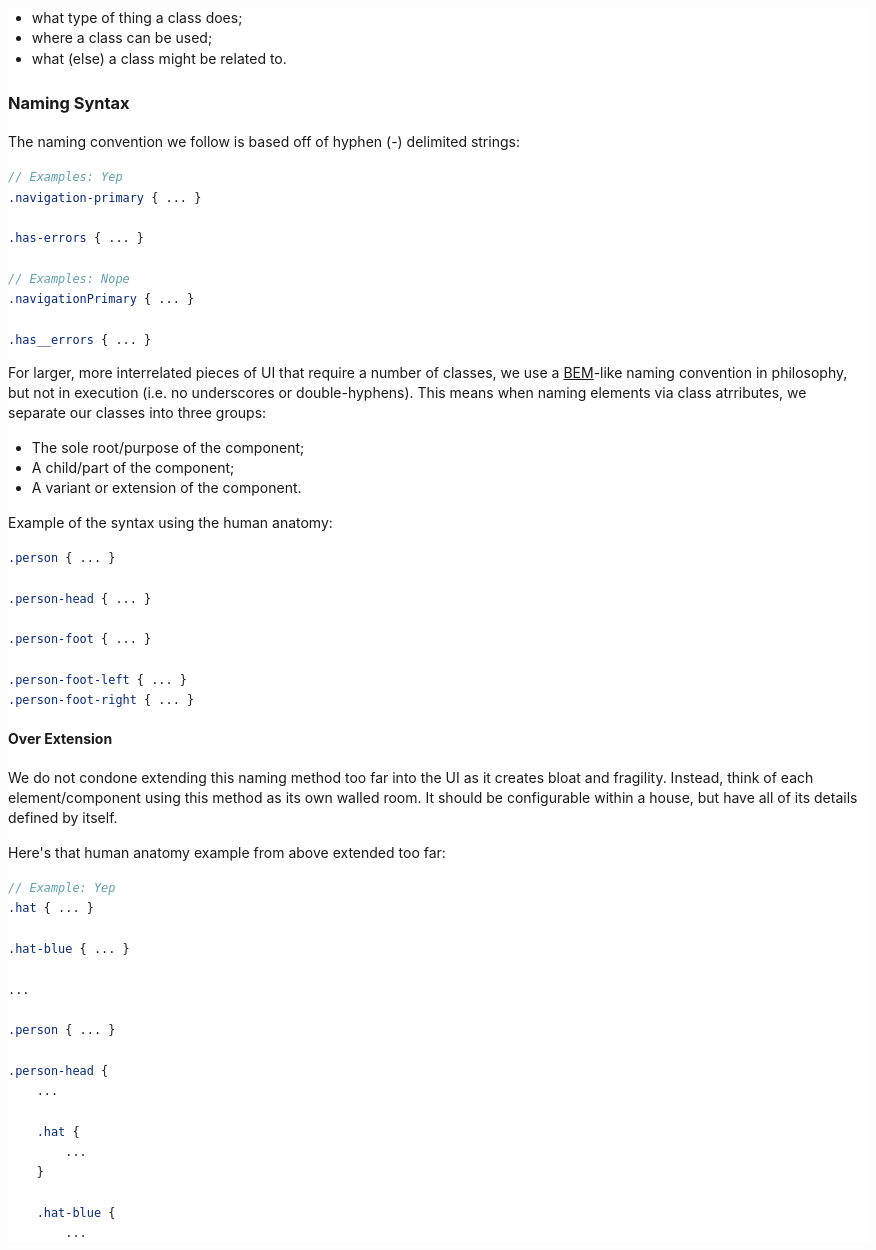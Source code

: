 * what type of thing a class does;
* where a class can be used;
* what (else) a class might be related to.

### Naming Syntax
The naming convention we follow is based off of hyphen (-) delimited strings:

```scss
// Examples: Yep
.navigation-primary { ... }

.has-errors { ... }

// Examples: Nope
.navigationPrimary { ... }

.has__errors { ... }
```

For larger, more interrelated pieces of UI that require a number of classes, we use a [BEM](http://csswizardry.com/2013/01/mindbemding-getting-your-head-round-bem-syntax/)-like naming convention in philosophy, but not in execution (i.e. no underscores or double-hyphens). This means when naming elements via class atrributes, we separate our classes into three groups:

* The sole root/purpose of the component;
* A child/part of the component;
* A variant or extension of the component.

Example of the syntax using the human anatomy: 

```scss
.person { ... }

.person-head { ... }

.person-foot { ... }

.person-foot-left { ... }
.person-foot-right { ... }
```

#### Over Extension
We do not condone extending this naming method too far into the UI as it creates bloat and fragility. Instead, think of each element/component using this method as its own walled room. It should be configurable within a house, but have all of its details defined by itself.

Here's that human anatomy example from above extended too far:

```scss
// Example: Yep
.hat { ... }

.hat-blue { ... }

...

.person { ... }

.person-head {
    ...

    .hat {
        ...
    }

    .hat-blue {
        ...
```